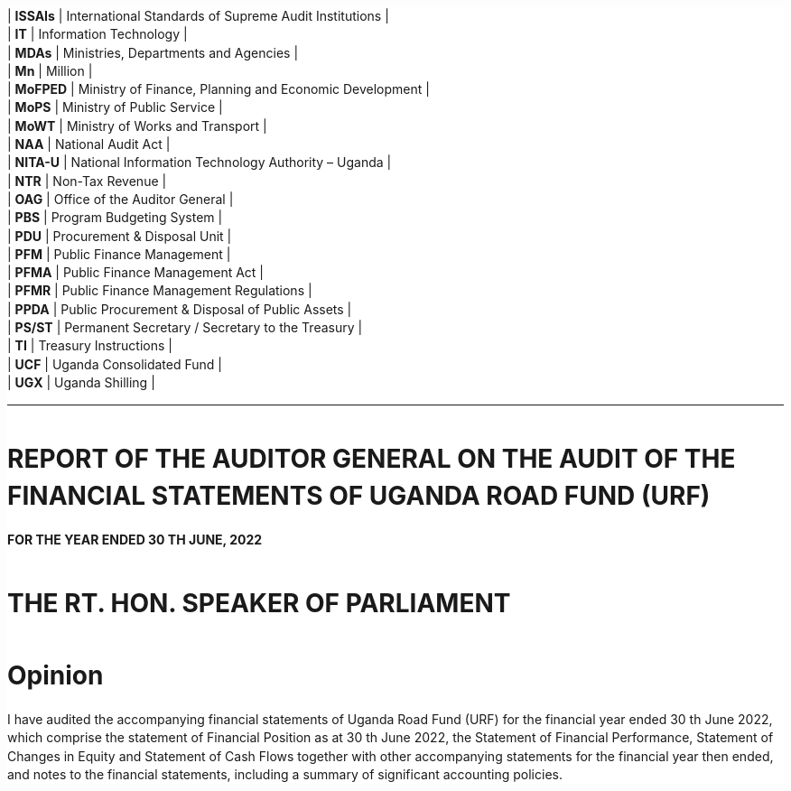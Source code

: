 | **ISSAIs** | International Standards of Supreme Audit Institutions |  
| **IT** | Information Technology |  
| **MDAs** | Ministries, Departments and Agencies |  
| **Mn** | Million |  
| **MoFPED** | Ministry of Finance, Planning and Economic Development |  
| **MoPS** | Ministry of Public Service |  
| **MoWT** | Ministry of Works and Transport |  
| **NAA** | National Audit Act |  
| **NITA-U** | National Information Technology Authority – Uganda |  
| **NTR** | Non-Tax Revenue |  
| **OAG** | Office of the Auditor General |  
| **PBS** | Program Budgeting System |  
| **PDU** | Procurement & Disposal Unit |  
| **PFM** | Public Finance Management |  
| **PFMA** | Public Finance Management Act |  
| **PFMR** | Public Finance Management Regulations |  
| **PPDA** | Public Procurement & Disposal of Public Assets |  
| **PS/ST** | Permanent Secretary / Secretary to the Treasury |  
| **TI** | Treasury Instructions |  
| **UCF** | Uganda Consolidated Fund |  
| **UGX** | Uganda Shilling |  


---

# REPORT OF THE AUDITOR GENERAL ON THE AUDIT OF THE FINANCIAL STATEMENTS OF UGANDA ROAD FUND (URF)

**FOR THE YEAR ENDED 30 TH JUNE, 2022**

# THE RT. HON. SPEAKER OF PARLIAMENT

# Opinion

I have audited the accompanying financial statements of Uganda Road Fund (URF) for the financial year ended 30 th June 2022, which comprise the statement of Financial Position as at 30 th June 2022, the Statement of Financial Performance, Statement of Changes in Equity and Statement of Cash Flows together with other accompanying statements for the financial year then ended, and notes to the financial statements, including a summary of significant accounting policies.
